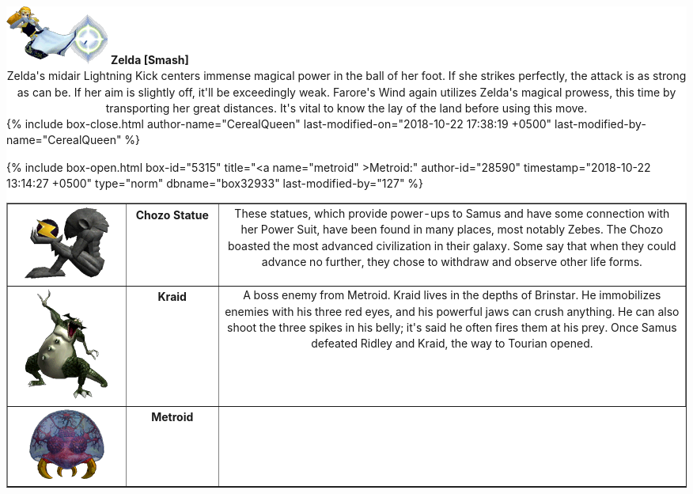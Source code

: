   </tr>
  <tr>
    <th><img src="Zelda [Smash] 2.png" /></th>
    <th><b>Zelda [Smash]</b></th>
    <td><center>Zelda's midair Lightning Kick centers immense magical power in the ball of her foot. If she strikes perfectly, the attack is as strong as can be. If her aim is slightly off, it'll be exceedingly weak. Farore's Wind again utilizes Zelda's magical prowess, this time by transporting her great distances. It's vital to know the lay of the land before using this move.</center></td>
  </tr>
</table>
{% include box-close.html author-name="CerealQueen" last-modified-on="2018-10-22 17:38:19 +0500" last-modified-by-name="CerealQueen" %}

{% include box-open.html box-id="5315" title="<a name=\"metroid\" >Metroid</a>:" author-id="28590" timestamp="2018-10-22 13:14:27 +0500" type="norm" dbname="box32933" last-modified-by="127" %}
<table class="fixed" border="1">
    <col width="200px" />
    <col width="150px" />
    <col width="800px" />
  <tr>
    <th><img src="Chozo Statue.png" /></th>
    <th><b>Chozo Statue</b></th>
    <td><center>These statues, which provide power-ups to Samus and have some connection with her Power Suit, have been found in many places, most notably Zebes. The Chozo boasted the most advanced civilization in their galaxy. Some say that when they could advance no further, they chose to withdraw and observe other life forms.</center></td>
  </tr>
  <tr>
    <th><img src="Kraid.png" /></th>
    <th><b>Kraid</b></th>
    <td><center>A boss enemy from Metroid. Kraid lives in the depths of Brinstar. He immobilizes enemies with his three red eyes, and his powerful jaws can crush anything. He can also shoot the three spikes in his belly; it's said he often fires them at his prey. Once Samus defeated Ridley and Kraid, the way to Tourian opened.</center></td>
  </tr>
  <tr>
    <th><img src="Metroid.png" /></th>
    <th><b>Metroid</b></th>